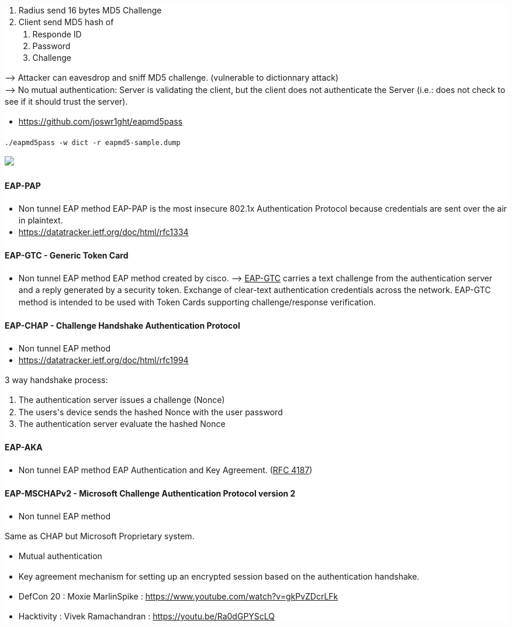 1. Radius send 16 bytes MD5 Challenge
2. Client send MD5 hash of 
   1. Responde ID
   2. Password
   3. Challenge

--> Attacker can eavesdrop and sniff MD5 challenge. (vulnerable to dictionnary attack)  
--> No mutual authentication: Server is validating the client, but the client does not authenticate the Server (i.e.: does not check to see if it should trust the server).  
- https://github.com/joswr1ght/eapmd5pass
```
./eapmd5pass -w dict -r eapmd5-sample.dump 
```

<img src="./images/eap-md5.png" width="700"/>

#### EAP-PAP
- Non tunnel EAP method
EAP-PAP is the most insecure 802.1x Authentication Protocol because credentials are sent over the air in plaintext.  
- https://datatracker.ietf.org/doc/html/rfc1334
  
#### EAP-GTC - Generic Token Card
- Non tunnel EAP method
EAP method created by cisco. 
--> [EAP-GTC](https://www.rfc-editor.org/rfc/rfc3748) carries a text challenge from the authentication server and a reply generated by a security token. Exchange of clear-text authentication credentials across the network. EAP-GTC method is intended to be used with Token Cards supporting challenge/response verification.  

#### EAP-CHAP - Challenge Handshake Authentication Protocol
- Non tunnel EAP method
- https://datatracker.ietf.org/doc/html/rfc1994

3 way handshake process:
1. The authentication server issues a challenge (Nonce)
2. The users's device sends the hashed Nonce with the user password
3. The authentication server evaluate the hashed Nonce

#### EAP-AKA
- Non tunnel EAP method
EAP Authentication and Key Agreement. ([RFC 4187](https://datatracker.ietf.org/doc/html/rfc4187))

#### EAP-MSCHAPv2 - Microsoft Challenge Authentication Protocol version 2
- Non tunnel EAP method
  
Same as CHAP but Microsoft Proprietary system.  
- Mutual authentication
- Key agreement mechanism for setting up an encrypted session based on the authentication handshake.

- DefCon 20 : Moxie MarlinSpike : https://www.youtube.com/watch?v=gkPvZDcrLFk
- Hacktivity : Vivek Ramachandran : https://youtu.be/Ra0dGPYScLQ

